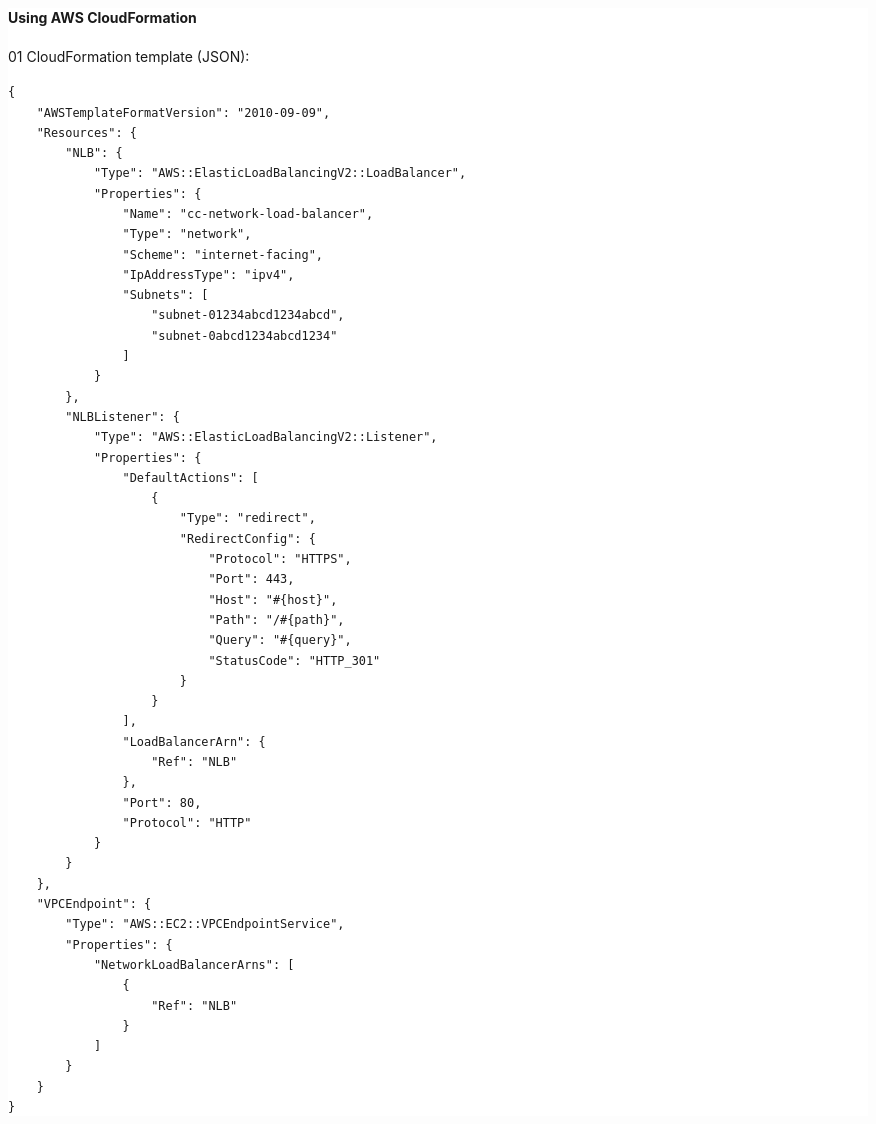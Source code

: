 #### Using AWS CloudFormation

01 CloudFormation template (JSON):

    
    
    {
    	"AWSTemplateFormatVersion": "2010-09-09",
    	"Resources": {
    		"NLB": {
    			"Type": "AWS::ElasticLoadBalancingV2::LoadBalancer",
    			"Properties": {
    				"Name": "cc-network-load-balancer",
    				"Type": "network",
    				"Scheme": "internet-facing",
    				"IpAddressType": "ipv4",
    				"Subnets": [
    					"subnet-01234abcd1234abcd",
    					"subnet-0abcd1234abcd1234"
    				]
    			}
    		},
    		"NLBListener": {
    			"Type": "AWS::ElasticLoadBalancingV2::Listener",
    			"Properties": {
    				"DefaultActions": [
    					{
    						"Type": "redirect",
    						"RedirectConfig": {
    							"Protocol": "HTTPS",
    							"Port": 443,
    							"Host": "#{host}",
    							"Path": "/#{path}",
    							"Query": "#{query}",
    							"StatusCode": "HTTP_301"
    						}
    					}
    				],
    				"LoadBalancerArn": {
    					"Ref": "NLB"
    				},
    				"Port": 80,
    				"Protocol": "HTTP"
    			}
    		}
    	},
    	"VPCEndpoint": {
    		"Type": "AWS::EC2::VPCEndpointService",
    		"Properties": {
    			"NetworkLoadBalancerArns": [
    				{
    					"Ref": "NLB"
    				}
    			]
    		}
    	}
    }
    